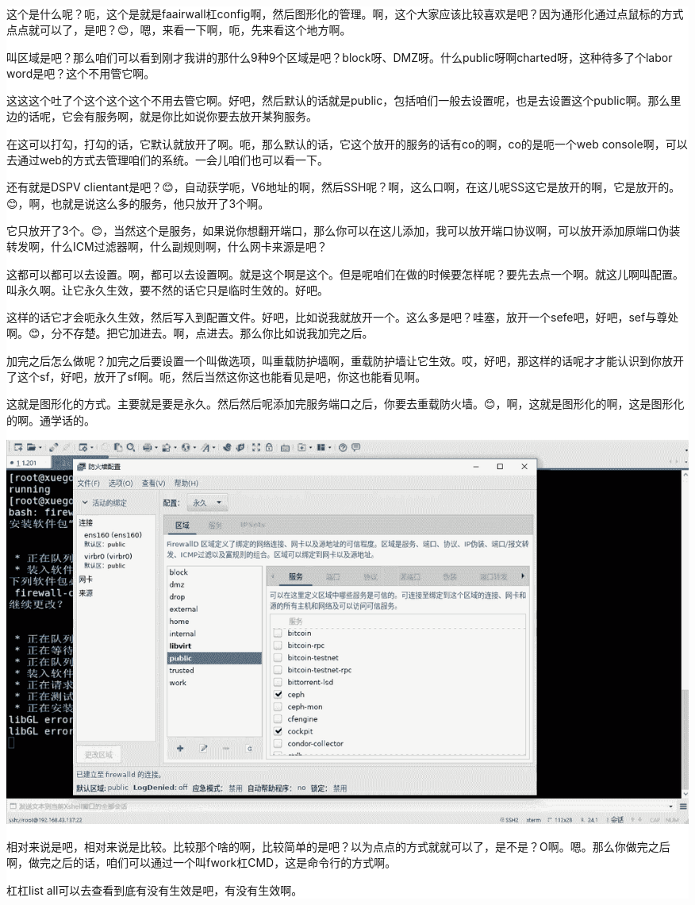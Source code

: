 这个是什么呢？呃，这个是就是faairwall杠config啊，然后图形化的管理。啊，这个大家应该比较喜欢是吧？因为通形化通过点鼠标的方式点点就可以了，是吧？😊，嗯，来看一下啊，呃，先来看这个地方啊。

叫区域是吧？那么咱们可以看到刚才我讲的那什么9种9个区域是吧？block呀、DMZ呀。什么public呀啊charted呀，这种待多了个labor word是吧？这个不用管它啊。

这这这个吐了个这个这个这个不用去管它啊。好吧，然后默认的话就是public，包括咱们一般去设置呢，也是去设置这个public啊。那么里边的话呢，它会有服务啊，就是你比如说你要去放开某狗服务。

在这可以打勾，打勾的话，它默认就放开了啊。呃，那么默认的话，它这个放开的服务的话有co的啊，co的是呃一个web console啊，可以去通过web的方式去管理咱们的系统。一会儿咱们也可以看一下。

还有就是DSPV clientant是吧？😊，自动获学呃，V6地址的啊，然后SSH呢？啊，这么口啊，在这儿呢SS这它是放开的啊，它是放开的。😊，啊，也就是说这么多的服务，他只放开了3个啊。

它只放开了3个。😊，当然这个是服务，如果说你想翻开端口，那么你可以在这儿添加，我可以放开端口协议啊，可以放开添加原端口伪装转发啊，什么ICM过滤器啊，什么副规则啊，什么网卡来源是吧？

这都可以都可以去设置。啊，都可以去设置啊。就是这个啊是这个。但是呢咱们在做的时候要怎样呢？要先去点一个啊。就这儿啊叫配置。叫永久啊。让它永久生效，要不然的话它只是临时生效的。好吧。

这样的话它才会呃永久生效，然后写入到配置文件。好吧，比如说我就放开一个。这么多是吧？哇塞，放开一个sefe吧，好吧，sef与尊处啊。😊，分不存楚。把它加进去。啊，点进去。那么你比如说我加完之后。

加完之后怎么做呢？加完之后要设置一个叫做选项，叫重载防护墙啊，重载防护墙让它生效。哎，好吧，那这样的话呢才才能认识到你放开了这个sf，好吧，放开了sf啊。呃，然后当然这你这也能看见是吧，你这也能看见啊。

这就是图形化的方式。主要就是要是永久。然后然后呢添加完服务端口之后，你要去重载防火墙。😊，啊，这就是图形化的啊，这是图形化的啊。通学话的。



![](img/a1cac66a449e51551fcf5ea416f36986_5.png)

相对来说是吧，相对来说是比较。比较那个啥的啊，比较简单的是吧？以为点点的方式就就可以了，是不是？O啊。嗯。那么你做完之后啊，做完之后的话，咱们可以通过一个叫fwork杠CMD，这是命令行的方式啊。

杠杠list all可以去查看到底有没有生效是吧，有没有生效啊。
